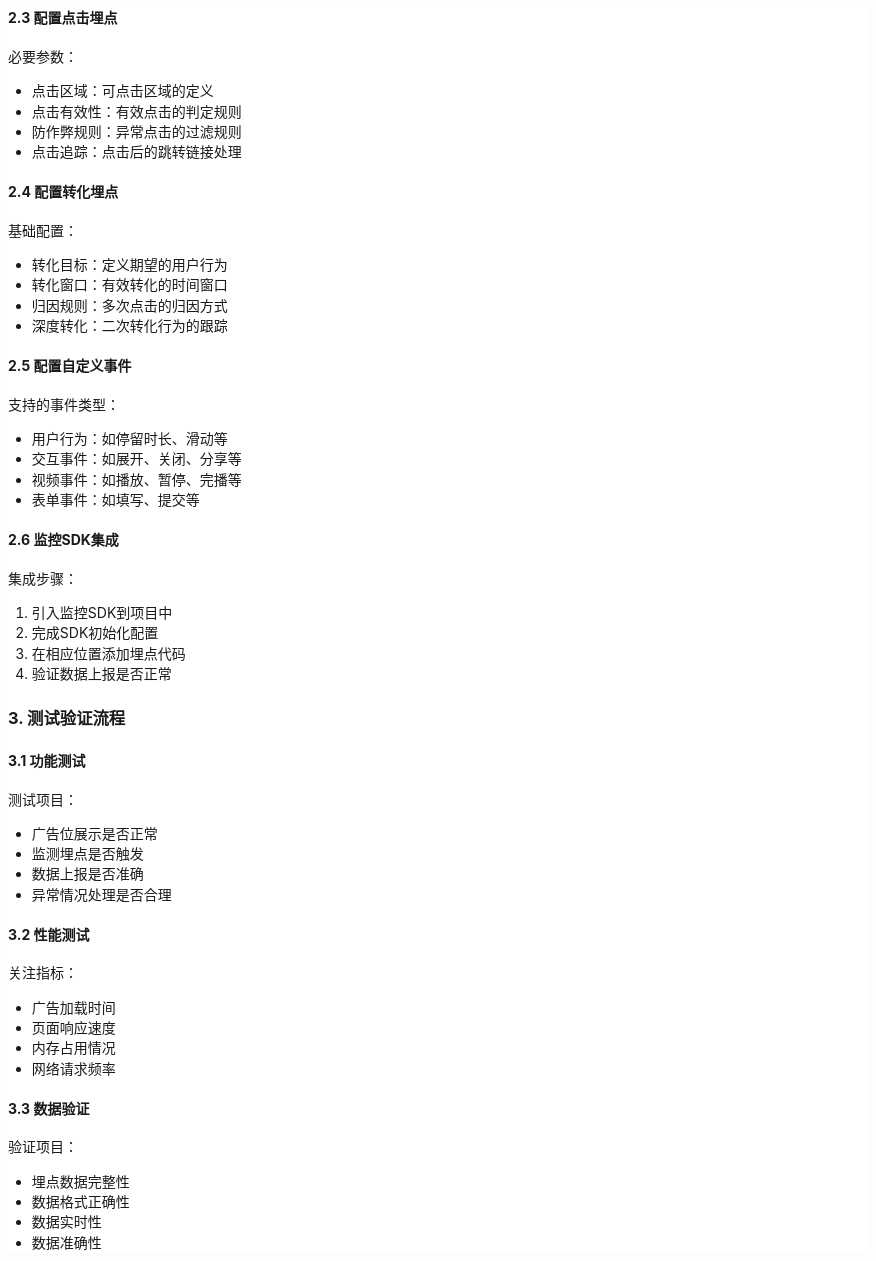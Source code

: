 #### 2.3 配置点击埋点
必要参数：
- 点击区域：可点击区域的定义
- 点击有效性：有效点击的判定规则
- 防作弊规则：异常点击的过滤规则
- 点击追踪：点击后的跳转链接处理

#### 2.4 配置转化埋点
基础配置：
- 转化目标：定义期望的用户行为
- 转化窗口：有效转化的时间窗口
- 归因规则：多次点击的归因方式
- 深度转化：二次转化行为的跟踪

#### 2.5 配置自定义事件
支持的事件类型：
- 用户行为：如停留时长、滑动等
- 交互事件：如展开、关闭、分享等
- 视频事件：如播放、暂停、完播等
- 表单事件：如填写、提交等

#### 2.6 监控SDK集成
集成步骤：
1. 引入监控SDK到项目中
2. 完成SDK初始化配置
3. 在相应位置添加埋点代码
4. 验证数据上报是否正常

### 3. 测试验证流程

#### 3.1 功能测试
测试项目：
- 广告位展示是否正常
- 监测埋点是否触发
- 数据上报是否准确
- 异常情况处理是否合理

#### 3.2 性能测试
关注指标：
- 广告加载时间
- 页面响应速度
- 内存占用情况
- 网络请求频率

#### 3.3 数据验证
验证项目：
- 埋点数据完整性
- 数据格式正确性
- 数据实时性
- 数据准确性
